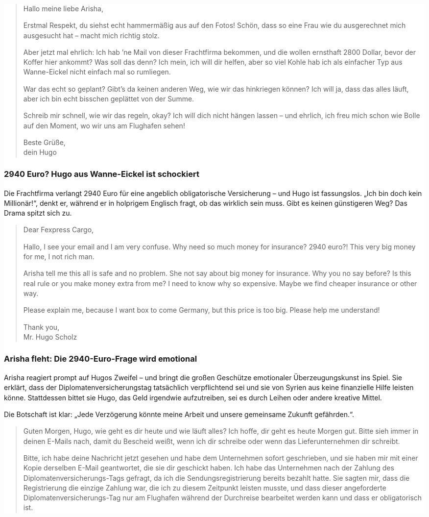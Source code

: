 > Hallo meine liebe Arisha,  
>   
> Erstmal Respekt, du siehst echt hammermäßig aus auf den Fotos! Schön, dass so eine Frau wie du ausgerechnet mich ausgesucht hat – macht mich richtig stolz.  
>   
> Aber jetzt mal ehrlich: Ich hab ’ne Mail von dieser Frachtfirma bekommen, und die wollen ernsthaft 2800 Dollar, bevor der Koffer hier ankommt? Was soll das denn? Ich mein, ich will dir helfen, aber so viel Kohle hab ich als einfacher Typ aus Wanne-Eickel nicht einfach mal so rumliegen.  
>   
> War das echt so geplant? Gibt’s da keinen anderen Weg, wie wir das hinkriegen können? Ich will ja, dass das alles läuft, aber ich bin echt bisschen geplättet von der Summe.  
>   
> Schreib mir schnell, wie wir das regeln, okay? Ich will dich nicht hängen lassen – und ehrlich, ich freu mich schon wie Bolle auf den Moment, wo wir uns am Flughafen sehen!  
>   
> Beste Grüße,  
> dein Hugo  

### 2940 Euro? Hugo aus Wanne-Eickel ist schockiert

Die Frachtfirma verlangt 2940 Euro für eine angeblich obligatorische Versicherung – und Hugo ist fassungslos. „Ich bin doch kein Millionär!“, denkt er, während er in holprigem Englisch fragt, ob das wirklich sein muss. Gibt es keinen günstigeren Weg? Das Drama spitzt sich zu.

> Dear Fexpress Cargo,  
>   
> Hallo, I see your email and I am very confuse. Why need so much money for insurance? 2940 euro?! This very big money for me, I not rich man.  
>   
> Arisha tell me this all is safe and no problem. She not say about big money for insurance. Why you no say before? Is this real rule or you make money extra from me? I need to know why so expensive. Maybe we find cheaper insurance or other way.  
>   
> Please explain me, because I want box to come Germany, but this price is too big. Please help me understand!  
>   
> Thank you,  
> Mr. Hugo Scholz  

### Arisha fleht: Die 2940-Euro-Frage wird emotional

Arisha reagiert prompt auf Hugos Zweifel – und bringt die großen Geschütze emotionaler Überzeugungskunst ins Spiel. Sie erklärt, dass der Diplomatenversicherungstag tatsächlich verpflichtend sei und sie von Syrien aus keine finanzielle Hilfe leisten könne. Stattdessen bittet sie Hugo, das Geld irgendwie aufzutreiben, sei es durch Leihen oder andere kreative Mittel.  

Die Botschaft ist klar: „Jede Verzögerung könnte meine Arbeit und unsere gemeinsame Zukunft gefährden.“. 

> Guten Morgen, Hugo, wie geht es dir heute und wie läuft alles? Ich hoffe, dir geht es heute Morgen gut. Bitte sieh immer in deinen E-Mails nach, damit du Bescheid weißt, wenn ich dir schreibe oder wenn das Lieferunternehmen dir schreibt.  
>   
> Bitte, ich habe deine Nachricht jetzt gesehen und habe dem Unternehmen sofort geschrieben, und sie haben mir mit einer Kopie derselben E-Mail geantwortet, die sie dir geschickt haben. Ich habe das Unternehmen nach der Zahlung des Diplomatenversicherungs-Tags gefragt, da ich die Sendungsregistrierung bereits bezahlt hatte. Sie sagten mir, dass die Registrierung die einzige Zahlung war, die ich zu diesem Zeitpunkt leisten musste, und dass dieser angeforderte Diplomatenversicherungs-Tag nur am Flughafen während der Durchreise bearbeitet werden kann und dass er obligatorisch ist.  
>   